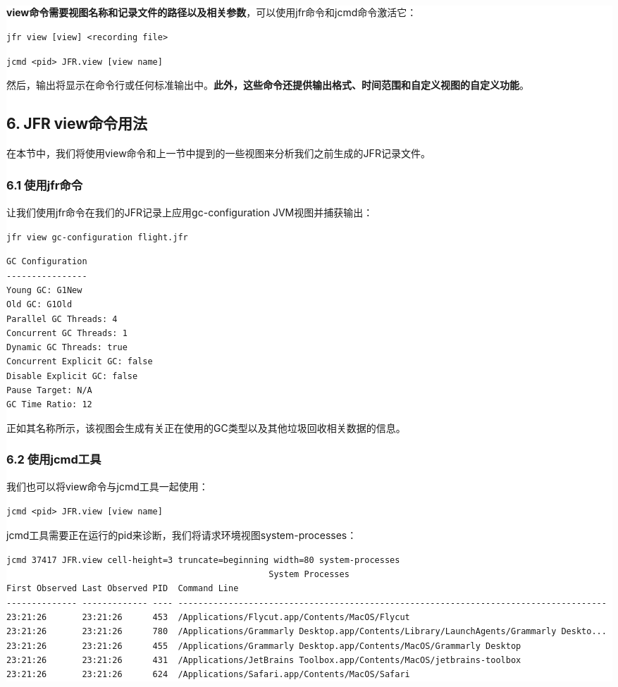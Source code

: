 **view命令需要视图名称和记录文件的路径以及相关参数**，可以使用jfr命令和jcmd命令激活它：
```shell
jfr view [view] <recording file>
```

```shell
jcmd <pid> JFR.view [view name]
```

然后，输出将显示在命令行或任何标准输出中。**此外，这些命令还提供输出格式、时间范围和自定义视图的自定义功能**。

## 6. JFR view命令用法

在本节中，我们将使用view命令和上一节中提到的一些视图来分析我们之前生成的JFR记录文件。

### 6.1 使用jfr命令

让我们使用jfr命令在我们的JFR记录上应用gc-configuration JVM视图并捕获输出：
```shell
jfr view gc-configuration flight.jfr
```

```text
GC Configuration
----------------
Young GC: G1New
Old GC: G1Old
Parallel GC Threads: 4
Concurrent GC Threads: 1
Dynamic GC Threads: true
Concurrent Explicit GC: false
Disable Explicit GC: false
Pause Target: N/A
GC Time Ratio: 12
```

正如其名称所示，该视图会生成有关正在使用的GC类型以及其他垃圾回收相关数据的信息。

### 6.2 使用jcmd工具

我们也可以将view命令与jcmd工具一起使用：
```shell
jcmd <pid> JFR.view [view name]
```

jcmd工具需要正在运行的pid来诊断，我们将请求环境视图system-processes：
```shell
jcmd 37417 JFR.view cell-height=3 truncate=beginning width=80 system-processes
                                                    System Processes
First Observed Last Observed PID  Command Line
-------------- ------------- ---- -------------------------------------------------------------------------------------
23:21:26       23:21:26      453  /Applications/Flycut.app/Contents/MacOS/Flycut
23:21:26       23:21:26      780  /Applications/Grammarly Desktop.app/Contents/Library/LaunchAgents/Grammarly Deskto...
23:21:26       23:21:26      455  /Applications/Grammarly Desktop.app/Contents/MacOS/Grammarly Desktop
23:21:26       23:21:26      431  /Applications/JetBrains Toolbox.app/Contents/MacOS/jetbrains-toolbox
23:21:26       23:21:26      624  /Applications/Safari.app/Contents/MacOS/Safari
```

